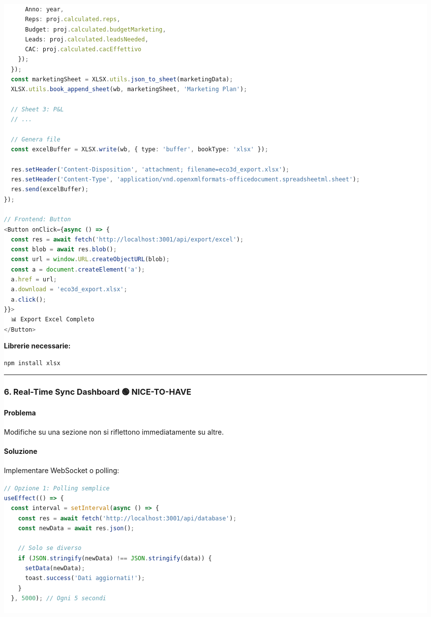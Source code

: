 ```typescript
      Anno: year,
      Reps: proj.calculated.reps,
      Budget: proj.calculated.budgetMarketing,
      Leads: proj.calculated.leadsNeeded,
      CAC: proj.calculated.cacEffettivo
    });
  });
  const marketingSheet = XLSX.utils.json_to_sheet(marketingData);
  XLSX.utils.book_append_sheet(wb, marketingSheet, 'Marketing Plan');
  
  // Sheet 3: P&L
  // ...
  
  // Genera file
  const excelBuffer = XLSX.write(wb, { type: 'buffer', bookType: 'xlsx' });
  
  res.setHeader('Content-Disposition', 'attachment; filename=eco3d_export.xlsx');
  res.setHeader('Content-Type', 'application/vnd.openxmlformats-officedocument.spreadsheetml.sheet');
  res.send(excelBuffer);
});

// Frontend: Button
<Button onClick={async () => {
  const res = await fetch('http://localhost:3001/api/export/excel');
  const blob = await res.blob();
  const url = window.URL.createObjectURL(blob);
  const a = document.createElement('a');
  a.href = url;
  a.download = 'eco3d_export.xlsx';
  a.click();
}}>
  📊 Export Excel Completo
</Button>
```

**Librerie necessarie:**
```bash
npm install xlsx
```

---

### **6. Real-Time Sync Dashboard** 🟢 NICE-TO-HAVE

#### **Problema**
Modifiche su una sezione non si riflettono immediatamente su altre.

#### **Soluzione**
Implementare WebSocket o polling:

```typescript
// Opzione 1: Polling semplice
useEffect(() => {
  const interval = setInterval(async () => {
    const res = await fetch('http://localhost:3001/api/database');
    const newData = await res.json();
    
    // Solo se diverso
    if (JSON.stringify(newData) !== JSON.stringify(data)) {
      setData(newData);
      toast.success('Dati aggiornati!');
    }
  }, 5000); // Ogni 5 secondi
  
```